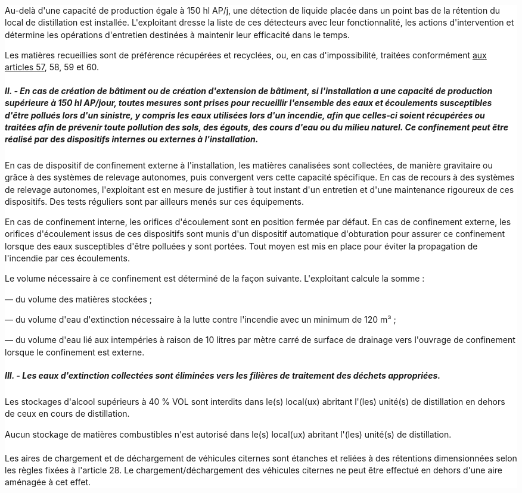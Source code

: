 Au-delà d'une capacité de production égale à 150 hl AP/j, une détection de liquide placée dans un point bas de la rétention du local de distillation est installée. L'exploitant dresse la liste de ces détecteurs avec leur fonctionnalité, les actions d'intervention et détermine les opérations d'entretien destinées à maintenir leur efficacité dans le temps.

Les matières recueillies sont de préférence récupérées et recyclées, ou, en cas d'impossibilité, traitées conformément [aux articles 57](#article-57), 58, 59 et 60.

##### II. - En cas de création de bâtiment ou de création d'extension de bâtiment, si l'installation a une capacité de production supérieure à 150 hl AP/jour, toutes mesures sont prises pour recueillir l'ensemble des eaux et écoulements susceptibles d'être pollués lors d'un sinistre, y compris les eaux utilisées lors d'un incendie, afin que celles-ci soient récupérées ou traitées afin de prévenir toute pollution des sols, des égouts, des cours d'eau ou du milieu naturel. Ce confinement peut être réalisé par des dispositifs internes ou externes à l'installation.

En cas de dispositif de confinement externe à l'installation, les matières canalisées sont collectées, de manière gravitaire ou grâce à des systèmes de relevage autonomes, puis convergent vers cette capacité spécifique. En cas de recours à des systèmes de relevage autonomes, l'exploitant est en mesure de justifier à tout instant d'un entretien et d'une maintenance rigoureux de ces dispositifs. Des tests réguliers sont par ailleurs menés sur ces équipements.

En cas de confinement interne, les orifices d'écoulement sont en position fermée par défaut. En cas de confinement externe, les orifices d'écoulement issus de ces dispositifs sont munis d'un dispositif automatique d'obturation pour assurer ce confinement lorsque des eaux susceptibles d'être polluées y sont portées. Tout moyen est mis en place pour éviter la propagation de l'incendie par ces écoulements.

Le volume nécessaire à ce confinement est déterminé de la façon suivante. L'exploitant calcule la somme :

― du volume des matières stockées ;

― du volume d'eau d'extinction nécessaire à la lutte contre l'incendie avec un minimum de 120 m³ ;

― du volume d'eau lié aux intempéries à raison de 10 litres par mètre carré de surface de drainage vers l'ouvrage de confinement lorsque le confinement est externe.

##### III. - Les eaux d'extinction collectées sont éliminées vers les filières de traitement des déchets appropriées.

#### 

Les stockages d'alcool supérieurs à 40 % VOL sont interdits dans le(s) local(ux) abritant l'(les) unité(s) de distillation en dehors de ceux en cours de distillation.

Aucun stockage de matières combustibles n'est autorisé dans le(s) local(ux) abritant l'(les) unité(s) de distillation.

#### 

Les aires de chargement et de déchargement de véhicules citernes sont étanches et reliées à des rétentions dimensionnées selon les règles fixées à l'article 28. Le chargement/déchargement des véhicules citernes ne peut être effectué en dehors d'une aire aménagée à cet effet.

